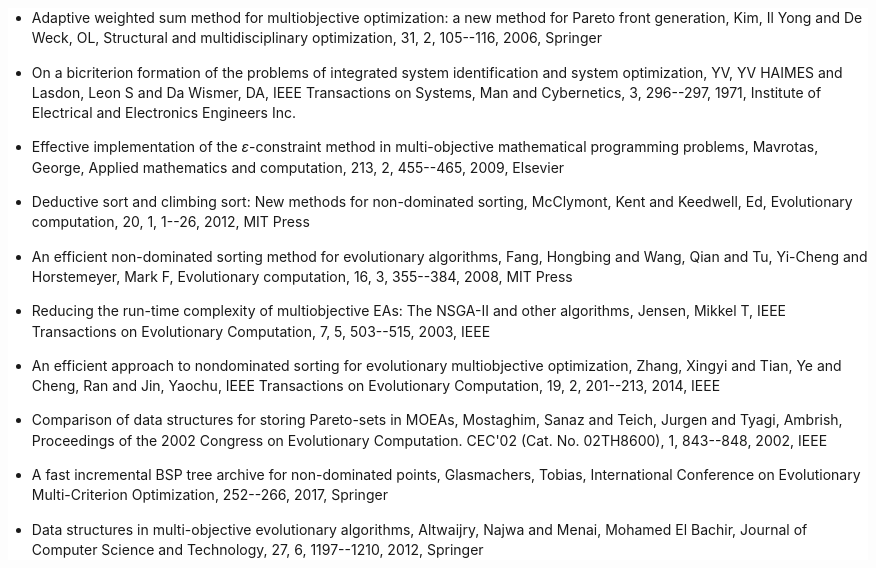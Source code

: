 * Adaptive weighted sum method for
multiobjective optimization: a new method for Pareto front generation,
Kim, Il Yong and De Weck, OL, Structural and
multidisciplinary optimization, 31, 2,
105--116, 2006, Springer 

* On a bicriterion formation of the
problems of integrated system identification and system optimization,
YV, YV HAIMES and Lasdon, Leon S and Da Wismer, DA,
IEEE Transactions on Systems, Man and Cybernetics, 3,
296--297, 1971, Institute of Electrical and
Electronics Engineers Inc. 

* Effective implementation of the
$\varepsilon$-constraint method in multi-objective mathematical
programming problems, Mavrotas, George, Applied
mathematics and computation, 213, 2,
455--465, 2009, Elsevier 

* Deductive sort and climbing
sort: New methods for non-dominated sorting, McClymont, Kent
and Keedwell, Ed, Evolutionary computation, 20,
1, 1--26, 2012, MIT Press 

* An efficient non-dominated sorting
method for evolutionary algorithms, Fang, Hongbing and Wang,
Qian and Tu, Yi-Cheng and Horstemeyer, Mark F, Evolutionary
computation, 16, 3, 355--384, 2008,
MIT Press 

* Reducing the run-time complexity of
multiobjective EAs: The NSGA-II and other algorithms, Jensen,
Mikkel T, IEEE Transactions on Evolutionary Computation,
7, 5, 503--515, 2003, IEEE

* An efficient approach to
nondominated sorting for evolutionary multiobjective optimization,
Zhang, Xingyi and Tian, Ye and Cheng, Ran and Jin, Yaochu,
IEEE Transactions on Evolutionary Computation, 19,
2, 201--213, 2014, IEEE 

* Comparison of data
structures for storing Pareto-sets in MOEAs, Mostaghim, Sanaz
and Teich, Jurgen and Tyagi, Ambrish, Proceedings of the
2002 Congress on Evolutionary Computation. CEC'02 (Cat. No. 02TH8600),
1, 843--848, 2002, IEEE 

* A fast incremental BSP tree
archive for non-dominated points, Glasmachers, Tobias,
International Conference on Evolutionary Multi-Criterion
Optimization, 252--266, 2017, Springer 

* Data structures in multi-objective
evolutionary algorithms, Altwaijry, Najwa and Menai, Mohamed El
Bachir, Journal of Computer Science and Technology,
27, 6, 1197--1210, 2012,
Springer 
